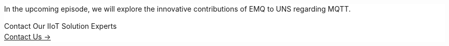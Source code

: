In the upcoming episode, we will explore the innovative contributions of EMQ to UNS regarding MQTT.



<section class="promotion">
    <div>
        Contact Our IIoT Solution Experts
    </div>
    <a href="https://www.emqx.com/en/contact?product=solutions" class="button is-gradient px-5">Contact Us →</a>
</section>
